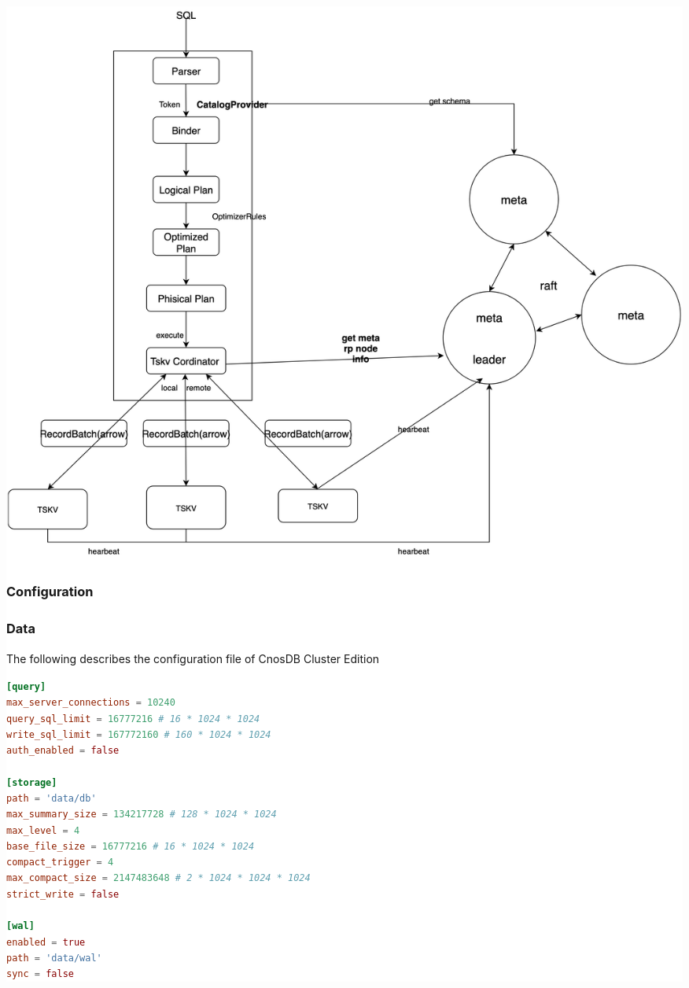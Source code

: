 ![](../source/_static/img/cluster_data_flow.jpg)

### **Configuration**

### Data

The following describes the configuration file of CnosDB Cluster Edition

```toml
[query]
max_server_connections = 10240
query_sql_limit = 16777216 # 16 * 1024 * 1024
write_sql_limit = 167772160 # 160 * 1024 * 1024
auth_enabled = false

[storage]
path = 'data/db'
max_summary_size = 134217728 # 128 * 1024 * 1024
max_level = 4
base_file_size = 16777216 # 16 * 1024 * 1024
compact_trigger = 4
max_compact_size = 2147483648 # 2 * 1024 * 1024 * 1024
strict_write = false

[wal]
enabled = true
path = 'data/wal'
sync = false

```

[//]: # (TODO: 修改图片大小)